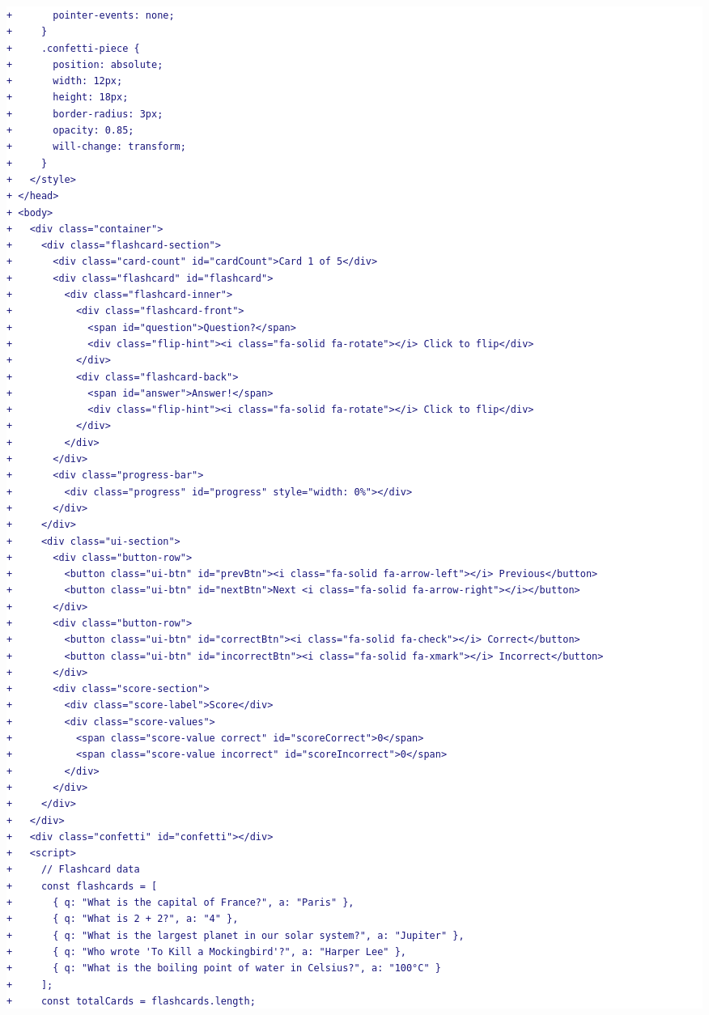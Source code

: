```diff
+       pointer-events: none;
+     }
+     .confetti-piece {
+       position: absolute;
+       width: 12px;
+       height: 18px;
+       border-radius: 3px;
+       opacity: 0.85;
+       will-change: transform;
+     }
+   </style>
+ </head>
+ <body>
+   <div class="container">
+     <div class="flashcard-section">
+       <div class="card-count" id="cardCount">Card 1 of 5</div>
+       <div class="flashcard" id="flashcard">
+         <div class="flashcard-inner">
+           <div class="flashcard-front">
+             <span id="question">Question?</span>
+             <div class="flip-hint"><i class="fa-solid fa-rotate"></i> Click to flip</div>
+           </div>
+           <div class="flashcard-back">
+             <span id="answer">Answer!</span>
+             <div class="flip-hint"><i class="fa-solid fa-rotate"></i> Click to flip</div>
+           </div>
+         </div>
+       </div>
+       <div class="progress-bar">
+         <div class="progress" id="progress" style="width: 0%"></div>
+       </div>
+     </div>
+     <div class="ui-section">
+       <div class="button-row">
+         <button class="ui-btn" id="prevBtn"><i class="fa-solid fa-arrow-left"></i> Previous</button>
+         <button class="ui-btn" id="nextBtn">Next <i class="fa-solid fa-arrow-right"></i></button>
+       </div>
+       <div class="button-row">
+         <button class="ui-btn" id="correctBtn"><i class="fa-solid fa-check"></i> Correct</button>
+         <button class="ui-btn" id="incorrectBtn"><i class="fa-solid fa-xmark"></i> Incorrect</button>
+       </div>
+       <div class="score-section">
+         <div class="score-label">Score</div>
+         <div class="score-values">
+           <span class="score-value correct" id="scoreCorrect">0</span>
+           <span class="score-value incorrect" id="scoreIncorrect">0</span>
+         </div>
+       </div>
+     </div>
+   </div>
+   <div class="confetti" id="confetti"></div>
+   <script>
+     // Flashcard data
+     const flashcards = [
+       { q: "What is the capital of France?", a: "Paris" },
+       { q: "What is 2 + 2?", a: "4" },
+       { q: "What is the largest planet in our solar system?", a: "Jupiter" },
+       { q: "Who wrote 'To Kill a Mockingbird'?", a: "Harper Lee" },
+       { q: "What is the boiling point of water in Celsius?", a: "100°C" }
+     ];
+     const totalCards = flashcards.length;
```